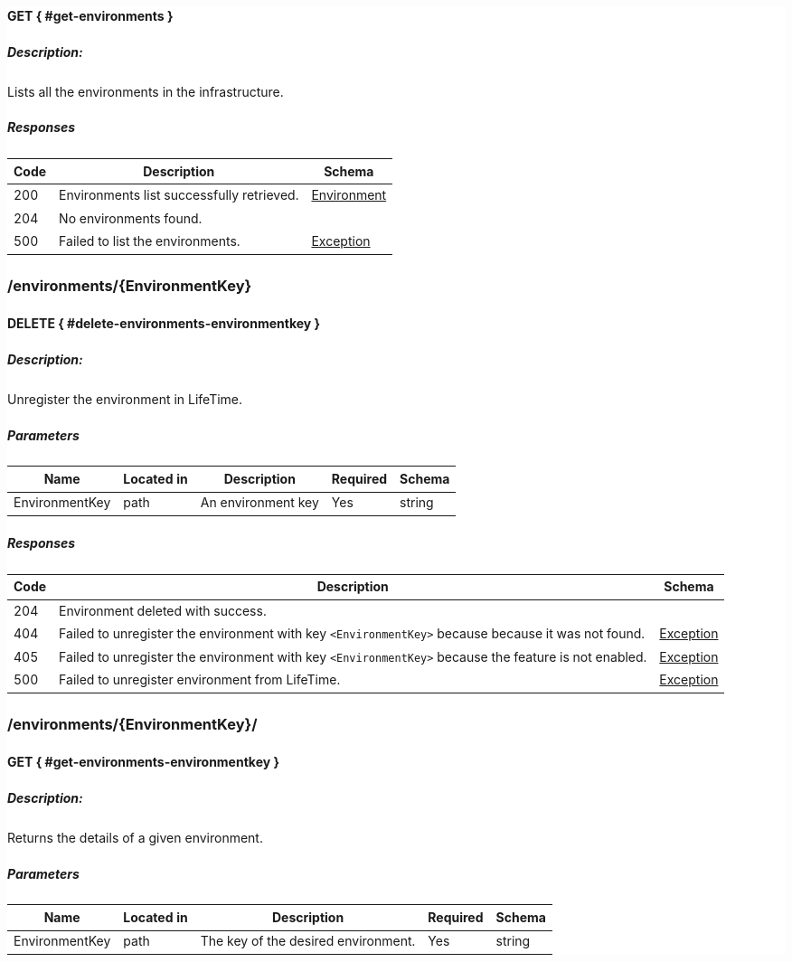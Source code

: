 #### GET { #get-environments }
##### Description:

Lists all the environments in the infrastructure.

##### Responses

| Code | Description | Schema |
| ---- | ----------- | ------ |
| 200 | Environments list successfully retrieved. | [Environment](#environment) |
| 204 | No environments found. |  |
| 500 | Failed to list the environments. | [Exception](#exception) |

### /environments/&#123;EnvironmentKey&#125;

#### DELETE { #delete-environments-environmentkey }
##### Description:

Unregister the environment in LifeTime.

##### Parameters

| Name | Located in | Description | Required | Schema |
| ---- | ---------- | ----------- | -------- | ---- |
| EnvironmentKey | path | An environment key | Yes | string |

##### Responses

| Code | Description | Schema |
| ---- | ----------- | ------ |
| 204 | Environment deleted with success. |  |
| 404 | Failed to unregister the environment with key `<EnvironmentKey>` because because it was not found. | [Exception](#exception) |
| 405 | Failed to unregister the environment with key `<EnvironmentKey>` because the feature is not enabled. | [Exception](#exception) |
| 500 | Failed to unregister environment from LifeTime. | [Exception](#exception) |

### /environments/&#123;EnvironmentKey&#125;/

#### GET { #get-environments-environmentkey }
##### Description:

Returns the details of a given environment.

##### Parameters

| Name | Located in | Description | Required | Schema |
| ---- | ---------- | ----------- | -------- | ---- |
| EnvironmentKey | path | The key of the desired environment. | Yes | string |
